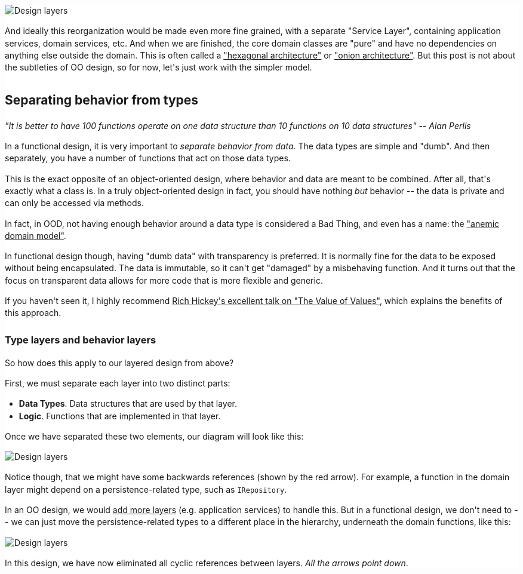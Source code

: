 ![Design layers](./Recipe_DesignLayers1a.png)

And ideally this reorganization would be made even more fine grained, with a separate "Service Layer", containing application services, domain services, etc. And when we are finished, the core domain classes are "pure" and have no dependencies on anything else outside the domain.  This is often called a ["hexagonal architecture"](http://alistair.cockburn.us/Hexagonal+architecture) or ["onion architecture"](http://jeffreypalermo.com/blog/the-onion-architecture-part-1/). But this post is not about the subtleties of OO design, so for now, let's just work with the simpler model.

## Separating behavior from types

*"It is better to have 100 functions operate on one data structure than 10 functions on 10 data structures" -- Alan Perlis*

In a functional design, it is very important to *separate behavior from data*. The data types are simple and "dumb". And then separately, you have a number of functions that act on those data types.

This is the exact opposite of an object-oriented design, where behavior and data are meant to be combined. After all, that's exactly what a class is. In a truly object-oriented design in fact, you should have nothing *but* behavior -- the data is private and can only be accessed via methods.

In fact, in OOD, not having enough behavior around a data type is considered a Bad Thing, and even has a name: the ["anemic domain model"](http://www.martinfowler.com/bliki/AnemicDomainModel.html).

In functional design though, having "dumb data" with transparency is preferred. It is normally fine for the data to be exposed without being encapsulated. The data is immutable, so it can't get "damaged" by a misbehaving function.  And it turns out that the focus on transparent data allows for more code that is more flexible and generic.

If you haven't seen it, I highly recommend [Rich Hickey's excellent talk on "The Value of Values"](http://www.infoq.com/presentations/Value-Values), which explains the benefits of this approach.

### Type layers and behavior layers

So how does this apply to our layered design from above?

First, we must separate each layer into two distinct parts:

* **Data Types**. Data structures that are used by that layer.
* **Logic**. Functions that are implemented in that layer.

Once we have separated these two elements, our diagram will look like this:

![Design layers](./Recipe_DesignLayers2.png)

Notice though, that we might have some backwards references (shown by the red arrow). For example, a function in the domain layer might depend on a persistence-related type, such as `IRepository`.

In an OO design, we would [add more layers](http://c2.com/cgi/wiki?OneMoreLevelOfIndirection) (e.g. application services) to handle this. But in a functional design, we don't need to -- we can just move the persistence-related types to a different place in the hierarchy, underneath the domain functions, like this:

![Design layers](./Recipe_DesignLayers2a.png)

In this design, we have now eliminated all cyclic references between layers. *All the arrows point down*.

